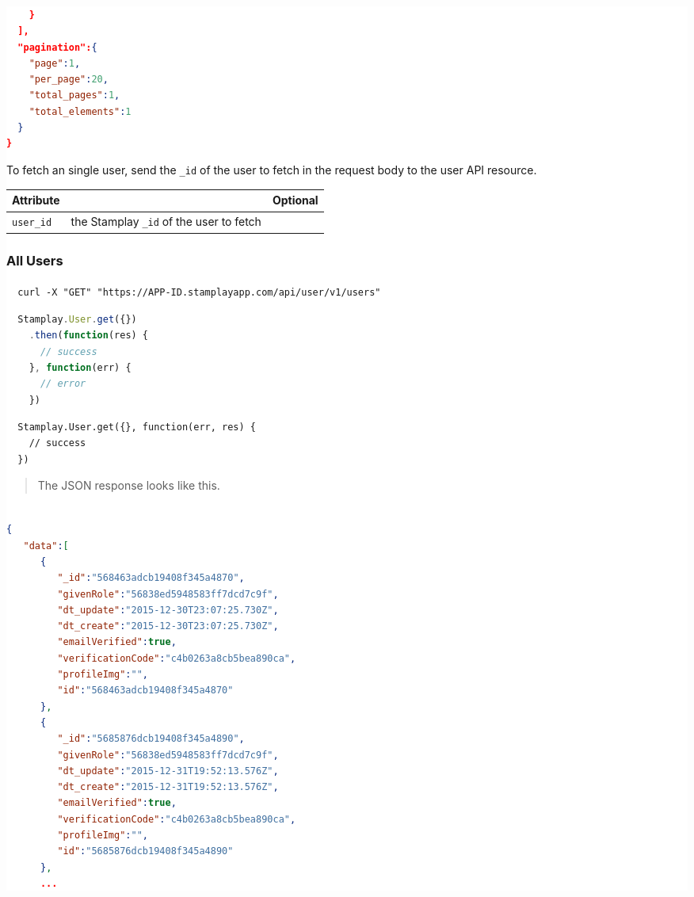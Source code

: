 ~~~ json
    }
  ],
  "pagination":{
    "page":1,
    "per_page":20,
    "total_pages":1,
    "total_elements":1
  }
}
~~~

To fetch an single user, send the `_id` of the user to fetch in the request body to the user API resource.

| Attribute   |         | Optional                  |
|-------------|---------|:-------------------------:|
| `user_id`       | the Stamplay `_id` of the user to fetch | <i class="unchecked"></i> |


### All Users

~~~ shell
  curl -X "GET" "https://APP-ID.stamplayapp.com/api/user/v1/users"
~~~ 

~~~ javascript
  Stamplay.User.get({})
    .then(function(res) {
      // success
    }, function(err) {
      // error
    })
~~~ 

~~~ nodejs
  Stamplay.User.get({}, function(err, res) {
    // success
  })
~~~

> The JSON response looks like this.

~~~ json

{
   "data":[
      {
         "_id":"568463adcb19408f345a4870",
         "givenRole":"56838ed5948583ff7dcd7c9f",
         "dt_update":"2015-12-30T23:07:25.730Z",
         "dt_create":"2015-12-30T23:07:25.730Z",
         "emailVerified":true,
         "verificationCode":"c4b0263a8cb5bea890ca",
         "profileImg":"",
         "id":"568463adcb19408f345a4870"
      },
      {
         "_id":"5685876dcb19408f345a4890",
         "givenRole":"56838ed5948583ff7dcd7c9f",
         "dt_update":"2015-12-31T19:52:13.576Z",
         "dt_create":"2015-12-31T19:52:13.576Z",
         "emailVerified":true,
         "verificationCode":"c4b0263a8cb5bea890ca",
         "profileImg":"",
         "id":"5685876dcb19408f345a4890"
      },
      ...
~~~